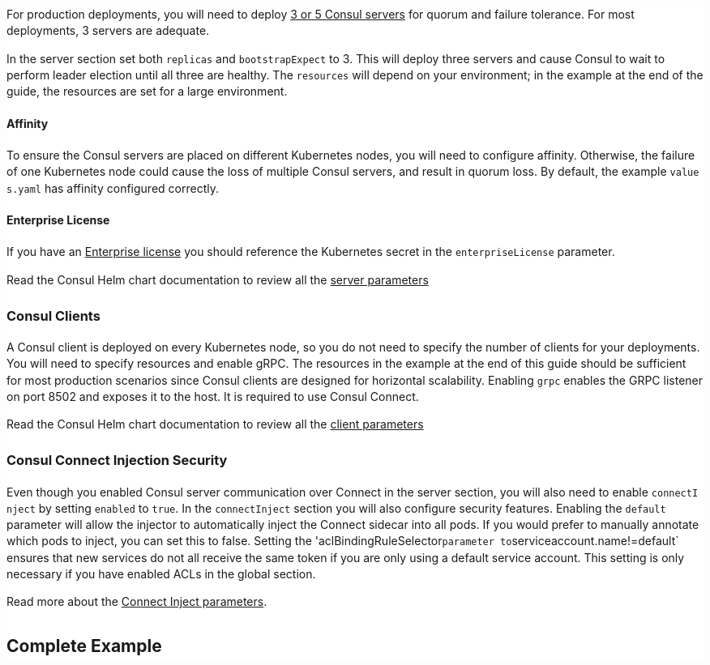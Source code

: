 For production deployments, you will need to deploy [3 or 5 Consul
servers](https://www.consul.io/docs/internals/consensus.html#deployment-table)
for quorum and failure tolerance. For most deployments, 3 servers are adequate.

In the server section set both `replicas` and `bootstrapExpect` to 3. This will
deploy three servers and cause Consul to wait to perform leader election until
all three are healthy. The `resources` will depend on your environment; in the
example at the end of the guide, the resources are set for a large environment.

#### Affinity

To ensure the Consul servers are placed on different Kubernetes nodes, you will
need to configure affinity. Otherwise, the failure of one Kubernetes node could
cause the loss of multiple Consul servers, and result in quorum loss. By
default, the example `values.yaml` has affinity configured correctly.

#### Enterprise License

If you have an [Enterprise
license](https://www.hashicorp.com/products/consul/enterprise) you should
reference the Kubernetes secret in the `enterpriseLicense` parameter.

Read the Consul Helm chart documentation to review all the [server
parameters](https://www.consul.io/docs/platform/k8s/helm.html#v-server)

### Consul Clients

A Consul client is deployed on every Kubernetes node, so you do not need to
specify the number of clients for your deployments. You will need to specify
resources and enable gRPC. The resources in the example at the end of this guide
should be
sufficient for most production scenarios since Consul clients are designed for
horizontal scalability. Enabling `grpc` enables the GRPC listener on port 8502
and exposes it to the host. It is required to use Consul Connect.

Read the Consul Helm chart documentation to review all the [client
parameters](https://www.consul.io/docs/platform/k8s/helm.html#v-client)

### Consul Connect Injection Security

Even though you enabled Consul server communication over Connect in the server section, you will also
need to enable `connectInject` by setting `enabled` to `true`. In the
`connectInject` section you will also configure security features. Enabling the
`default` parameter will allow the injector to automatically inject the Connect
sidecar into all pods. If you would prefer to manually annotate which pods to inject, you
can set this to false. Setting the 'aclBindingRuleSelector`parameter to`serviceaccount.name!=default` ensures that new services do not all receive the
same token if you are only using a default service account. This setting is
only necessary if you have enabled ACLs in the global section.

Read more about the [Connect Inject
parameters](https://www.consul.io/docs/platform/k8s/helm.html#v-connectinject).

## Complete Example
